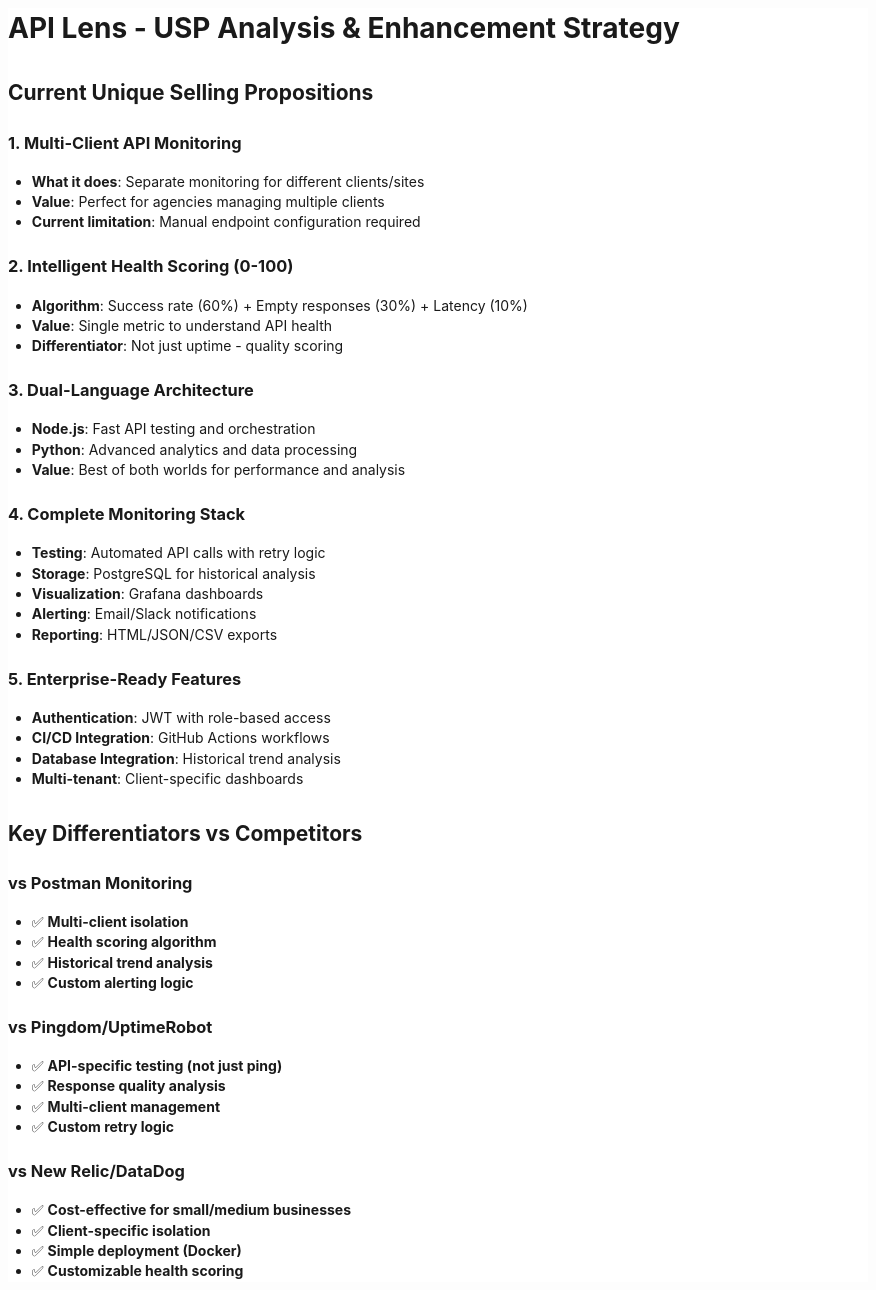 # API Lens - USP Analysis & Enhancement Strategy

## Current Unique Selling Propositions

### 1. **Multi-Client API Monitoring**
- **What it does**: Separate monitoring for different clients/sites
- **Value**: Perfect for agencies managing multiple clients
- **Current limitation**: Manual endpoint configuration required

### 2. **Intelligent Health Scoring (0-100)**
- **Algorithm**: Success rate (60%) + Empty responses (30%) + Latency (10%)
- **Value**: Single metric to understand API health
- **Differentiator**: Not just uptime - quality scoring

### 3. **Dual-Language Architecture**
- **Node.js**: Fast API testing and orchestration
- **Python**: Advanced analytics and data processing
- **Value**: Best of both worlds for performance and analysis

### 4. **Complete Monitoring Stack**
- **Testing**: Automated API calls with retry logic
- **Storage**: PostgreSQL for historical analysis
- **Visualization**: Grafana dashboards
- **Alerting**: Email/Slack notifications
- **Reporting**: HTML/JSON/CSV exports

### 5. **Enterprise-Ready Features**
- **Authentication**: JWT with role-based access
- **CI/CD Integration**: GitHub Actions workflows
- **Database Integration**: Historical trend analysis
- **Multi-tenant**: Client-specific dashboards

## Key Differentiators vs Competitors

### vs Postman Monitoring
- ✅ **Multi-client isolation**
- ✅ **Health scoring algorithm**
- ✅ **Historical trend analysis**
- ✅ **Custom alerting logic**

### vs Pingdom/UptimeRobot
- ✅ **API-specific testing (not just ping)**
- ✅ **Response quality analysis**
- ✅ **Multi-client management**
- ✅ **Custom retry logic**

### vs New Relic/DataDog
- ✅ **Cost-effective for small/medium businesses**
- ✅ **Client-specific isolation**
- ✅ **Simple deployment (Docker)**
- ✅ **Customizable health scoring**
